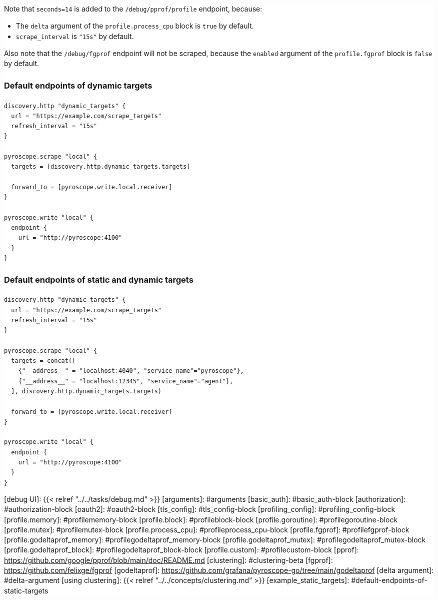 Note that `seconds=14` is added to the `/debug/pprof/profile` endpoint, because:
* The `delta` argument of the `profile.process_cpu` block is `true` by default.
* `scrape_interval` is `"15s"` by default. 

Also note that the `/debug/fgprof` endpoint will not be scraped, because
the `enabled` argument of the `profile.fgprof` block is `false` by default.

[example_dynamic_targets]: #default-endpoints-of-dynamic-targets

### Default endpoints of dynamic targets

```river
discovery.http "dynamic_targets" {
  url = "https://example.com/scrape_targets"
  refresh_interval = "15s"
}

pyroscope.scrape "local" {
  targets = [discovery.http.dynamic_targets.targets]

  forward_to = [pyroscope.write.local.receiver]
}

pyroscope.write "local" {
  endpoint {
    url = "http://pyroscope:4100"
  }
}
```

[example_static_and_dynamic_targets]: #default-endpoints-of-static-and-dynamic-targets

### Default endpoints of static and dynamic targets

```river
discovery.http "dynamic_targets" {
  url = "https://example.com/scrape_targets"
  refresh_interval = "15s"
}

pyroscope.scrape "local" {
  targets = concat([
    {"__address__" = "localhost:4040", "service_name"="pyroscope"},
    {"__address__" = "localhost:12345", "service_name"="agent"},
  ], discovery.http.dynamic_targets.targets)

  forward_to = [pyroscope.write.local.receiver]
}

pyroscope.write "local" {
  endpoint {
    url = "http://pyroscope:4100"
  }
}
```


[debug UI]: {{< relref "../../tasks/debug.md" >}}
[arguments]: #arguments
[basic_auth]: #basic_auth-block
[authorization]: #authorization-block
[oauth2]: #oauth2-block
[tls_config]: #tls_config-block
[profiling_config]: #profiling_config-block
[profile.memory]: #profilememory-block
[profile.block]: #profileblock-block
[profile.goroutine]: #profilegoroutine-block
[profile.mutex]: #profilemutex-block
[profile.process_cpu]: #profileprocess_cpu-block
[profile.fgprof]: #profilefgprof-block
[profile.godeltaprof_memory]: #profilegodeltaprof_memory-block
[profile.godeltaprof_mutex]: #profilegodeltaprof_mutex-block
[profile.godeltaprof_block]: #profilegodeltaprof_block-block
[profile.custom]: #profilecustom-block
[pprof]: https://github.com/google/pprof/blob/main/doc/README.md
[clustering]: #clustering-beta
[fgprof]: https://github.com/felixge/fgprof
[godeltaprof]: https://github.com/grafana/pyroscope-go/tree/main/godeltaprof
[delta argument]: #delta-argument
[using clustering]: {{< relref "../../concepts/clustering.md" >}}
[example_static_targets]: #default-endpoints-of-static-targets